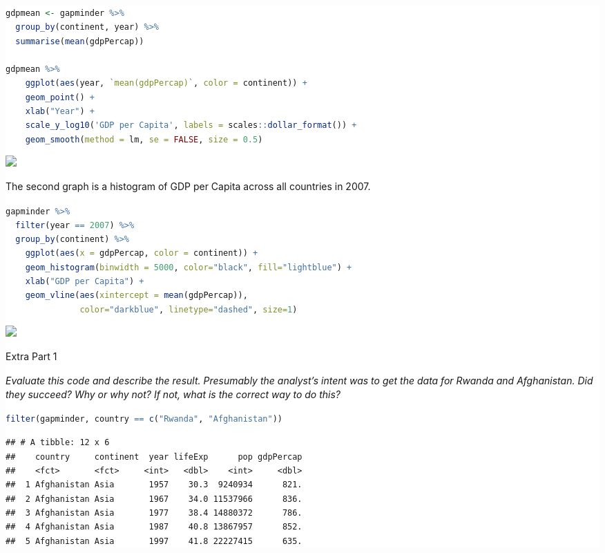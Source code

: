 

``` r
gdpmean <- gapminder %>%
  group_by(continent, year) %>%
  summarise(mean(gdpPercap))

gdpmean %>%
    ggplot(aes(year, `mean(gdpPercap)`, color = continent)) +
    geom_point() +
    xlab("Year") +
    scale_y_log10('GDP per Capita', labels = scales::dollar_format()) +
    geom_smooth(method = lm, se = FALSE, size = 0.5)
```

![](hw02_dplyr_files/figure-gfm/unnamed-chunk-11-1.png)

The second graph is a histogram of GDP per Capita across all countries
in 2007.

``` r
gapminder %>%
  filter(year == 2007) %>%
  group_by(continent) %>%
    ggplot(aes(x = gdpPercap, color = continent)) +
    geom_histogram(binwidth = 5000, color="black", fill="lightblue") +
    xlab("GDP per Capita") +
    geom_vline(aes(xintercept = mean(gdpPercap)), 
               color="darkblue", linetype="dashed", size=1)
```

![](hw02_dplyr_files/figure-gfm/unnamed-chunk-12-1.png)

Extra Part 1

*Evaluate this code and describe the result. Presumably the analyst’s
intent was to get the data for Rwanda and Afghanistan. Did they succeed?
Why or why not? If not, what is the correct way to do this?*

``` r
filter(gapminder, country == c("Rwanda", "Afghanistan"))
```

    ## # A tibble: 12 x 6
    ##    country     continent  year lifeExp      pop gdpPercap
    ##    <fct>       <fct>     <int>   <dbl>    <int>     <dbl>
    ##  1 Afghanistan Asia       1957    30.3  9240934      821.
    ##  2 Afghanistan Asia       1967    34.0 11537966      836.
    ##  3 Afghanistan Asia       1977    38.4 14880372      786.
    ##  4 Afghanistan Asia       1987    40.8 13867957      852.
    ##  5 Afghanistan Asia       1997    41.8 22227415      635.